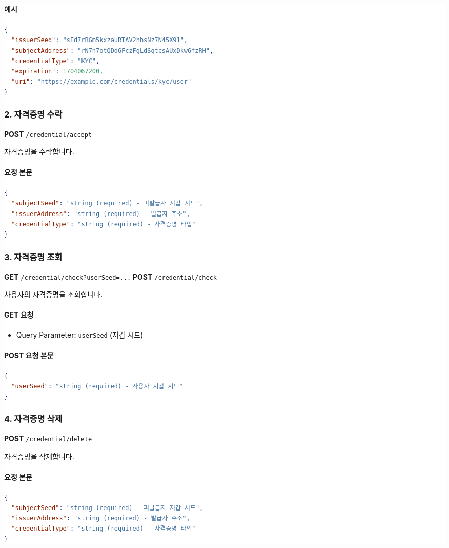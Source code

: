 #### 예시
```json
{
  "issuerSeed": "sEd7rBGm5kxzauRTAV2hbsNz7N45X91",
  "subjectAddress": "rN7n7otQDd6FczFgLdSqtcsAUxDkw6fzRH",
  "credentialType": "KYC",
  "expiration": 1704067200,
  "uri": "https://example.com/credentials/kyc/user"
}
```

### 2. 자격증명 수락
**POST** `/credential/accept`

자격증명을 수락합니다.

#### 요청 본문
```json
{
  "subjectSeed": "string (required) - 피발급자 지갑 시드",
  "issuerAddress": "string (required) - 발급자 주소",
  "credentialType": "string (required) - 자격증명 타입"
}
```

### 3. 자격증명 조회
**GET** `/credential/check?userSeed=...`
**POST** `/credential/check`

사용자의 자격증명을 조회합니다.

#### GET 요청
- Query Parameter: `userSeed` (지갑 시드)

#### POST 요청 본문
```json
{
  "userSeed": "string (required) - 사용자 지갑 시드"
}
```

### 4. 자격증명 삭제
**POST** `/credential/delete`

자격증명을 삭제합니다.

#### 요청 본문
```json
{
  "subjectSeed": "string (required) - 피발급자 지갑 시드",
  "issuerAddress": "string (required) - 발급자 주소",
  "credentialType": "string (required) - 자격증명 타입"
}
```
